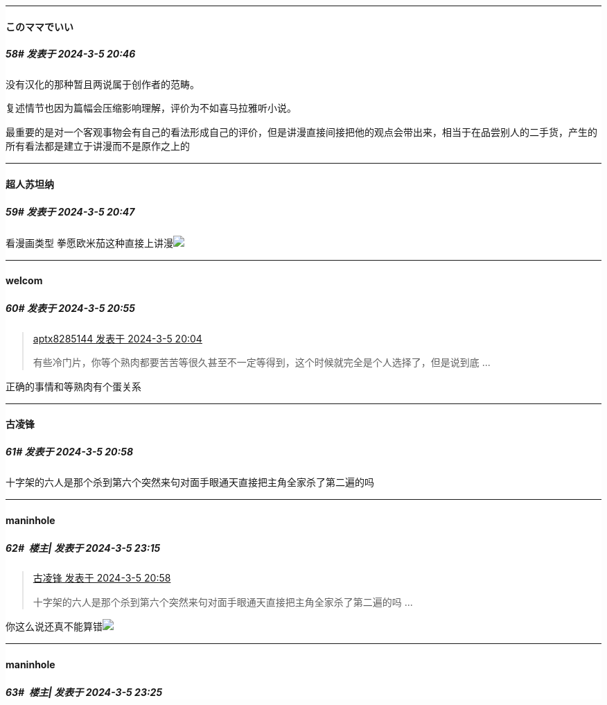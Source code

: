 
*****

####  このママでいい  
##### 58#       发表于 2024-3-5 20:46

没有汉化的那种暂且两说属于创作者的范畴。

复述情节也因为篇幅会压缩影响理解，评价为不如喜马拉雅听小说。

最重要的是对一个客观事物会有自己的看法形成自己的评价，但是讲漫直接间接把他的观点会带出来，相当于在品尝别人的二手货，产生的所有看法都是建立于讲漫而不是原作之上的

*****

####  超人苏坦纳  
##### 59#       发表于 2024-3-5 20:47

看漫画类型 拳愿欧米茄这种直接上讲漫<img src="https://static.saraba1st.com/image/smiley/face2017/053.png" referrerpolicy="no-referrer">


*****

####  welcom  
##### 60#       发表于 2024-3-5 20:55

<blockquote><a href="httphttps://bbs.saraba1st.com/2b/forum.php?mod=redirect&amp;goto=findpost&amp;pid=64157468&amp;ptid=2174132" target="_blank">aptx8285144 发表于 2024-3-5 20:04</a>

有些冷门片，你等个熟肉都要苦苦等很久甚至不一定等得到，这个时候就完全是个人选择了，但是说到底 ...</blockquote>
正确的事情和等熟肉有个蛋关系


*****

####  古凌锋  
##### 61#       发表于 2024-3-5 20:58

十字架的六人是那个杀到第六个突然来句对面手眼通天直接把主角全家杀了第二遍的吗


*****

####  maninhole  
##### 62#         楼主| 发表于 2024-3-5 23:15

<blockquote><a href="httphttps://bbs.saraba1st.com/2b/forum.php?mod=redirect&amp;goto=findpost&amp;pid=64158125&amp;ptid=2174132" target="_blank">古凌锋 发表于 2024-3-5 20:58</a>

十字架的六人是那个杀到第六个突然来句对面手眼通天直接把主角全家杀了第二遍的吗 ...</blockquote>
你这么说还真不能算错<img src="https://static.saraba1st.com/image/smiley/face2017/068.png" referrerpolicy="no-referrer">


*****

####  maninhole  
##### 63#         楼主| 发表于 2024-3-5 23:25
